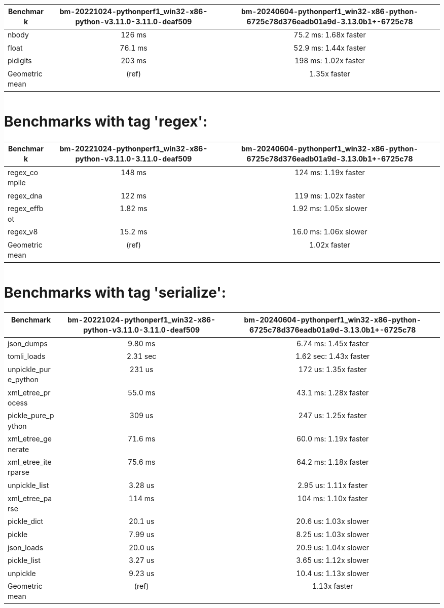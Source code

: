 | Benchmark      | bm-20221024-pythonperf1_win32-x86-python-v3.11.0-3.11.0-deaf509 | bm-20240604-pythonperf1_win32-x86-python-6725c78d376eadb01a9d-3.13.0b1+-6725c78 |
|----------------|:---------------------------------------------------------------:|:-------------------------------------------------------------------------------:|
| nbody          | 126 ms                                                          | 75.2 ms: 1.68x faster                                                           |
| float          | 76.1 ms                                                         | 52.9 ms: 1.44x faster                                                           |
| pidigits       | 203 ms                                                          | 198 ms: 1.02x faster                                                            |
| Geometric mean | (ref)                                                           | 1.35x faster                                                                    |

Benchmarks with tag 'regex':
============================

| Benchmark      | bm-20221024-pythonperf1_win32-x86-python-v3.11.0-3.11.0-deaf509 | bm-20240604-pythonperf1_win32-x86-python-6725c78d376eadb01a9d-3.13.0b1+-6725c78 |
|----------------|:---------------------------------------------------------------:|:-------------------------------------------------------------------------------:|
| regex_compile  | 148 ms                                                          | 124 ms: 1.19x faster                                                            |
| regex_dna      | 122 ms                                                          | 119 ms: 1.02x faster                                                            |
| regex_effbot   | 1.82 ms                                                         | 1.92 ms: 1.05x slower                                                           |
| regex_v8       | 15.2 ms                                                         | 16.0 ms: 1.06x slower                                                           |
| Geometric mean | (ref)                                                           | 1.02x faster                                                                    |

Benchmarks with tag 'serialize':
================================

| Benchmark            | bm-20221024-pythonperf1_win32-x86-python-v3.11.0-3.11.0-deaf509 | bm-20240604-pythonperf1_win32-x86-python-6725c78d376eadb01a9d-3.13.0b1+-6725c78 |
|----------------------|:---------------------------------------------------------------:|:-------------------------------------------------------------------------------:|
| json_dumps           | 9.80 ms                                                         | 6.74 ms: 1.45x faster                                                           |
| tomli_loads          | 2.31 sec                                                        | 1.62 sec: 1.43x faster                                                          |
| unpickle_pure_python | 231 us                                                          | 172 us: 1.35x faster                                                            |
| xml_etree_process    | 55.0 ms                                                         | 43.1 ms: 1.28x faster                                                           |
| pickle_pure_python   | 309 us                                                          | 247 us: 1.25x faster                                                            |
| xml_etree_generate   | 71.6 ms                                                         | 60.0 ms: 1.19x faster                                                           |
| xml_etree_iterparse  | 75.6 ms                                                         | 64.2 ms: 1.18x faster                                                           |
| unpickle_list        | 3.28 us                                                         | 2.95 us: 1.11x faster                                                           |
| xml_etree_parse      | 114 ms                                                          | 104 ms: 1.10x faster                                                            |
| pickle_dict          | 20.1 us                                                         | 20.6 us: 1.03x slower                                                           |
| pickle               | 7.99 us                                                         | 8.25 us: 1.03x slower                                                           |
| json_loads           | 20.0 us                                                         | 20.9 us: 1.04x slower                                                           |
| pickle_list          | 3.27 us                                                         | 3.65 us: 1.12x slower                                                           |
| unpickle             | 9.23 us                                                         | 10.4 us: 1.13x slower                                                           |
| Geometric mean       | (ref)                                                           | 1.13x faster                                                                    |
